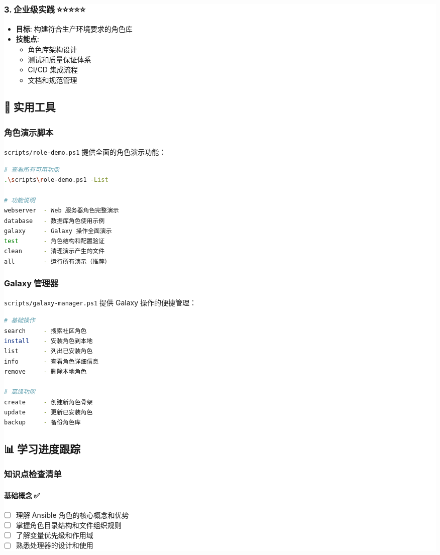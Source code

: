 ### 3. 企业级实践 ⭐⭐⭐⭐⭐
- **目标**: 构建符合生产环境要求的角色库
- **技能点**:
  - 角色库架构设计
  - 测试和质量保证体系
  - CI/CD 集成流程
  - 文档和规范管理

## 🔧 实用工具

### 角色演示脚本
`scripts/role-demo.ps1` 提供全面的角色演示功能：

```bash
# 查看所有可用功能
.\scripts\role-demo.ps1 -List

# 功能说明
webserver  - Web 服务器角色完整演示
database   - 数据库角色使用示例  
galaxy     - Galaxy 操作全面演示
test       - 角色结构和配置验证
clean      - 清理演示产生的文件
all        - 运行所有演示（推荐）
```

### Galaxy 管理器
`scripts/galaxy-manager.ps1` 提供 Galaxy 操作的便捷管理：

```bash
# 基础操作
search     - 搜索社区角色
install    - 安装角色到本地
list       - 列出已安装角色
info       - 查看角色详细信息
remove     - 删除本地角色

# 高级功能  
create     - 创建新角色骨架
update     - 更新已安装角色
backup     - 备份角色库
```

## 📊 学习进度跟踪

### 知识点检查清单

#### 基础概念 ✅
- [ ] 理解 Ansible 角色的核心概念和优势
- [ ] 掌握角色目录结构和文件组织规则  
- [ ] 了解变量优先级和作用域
- [ ] 熟悉处理器的设计和使用

